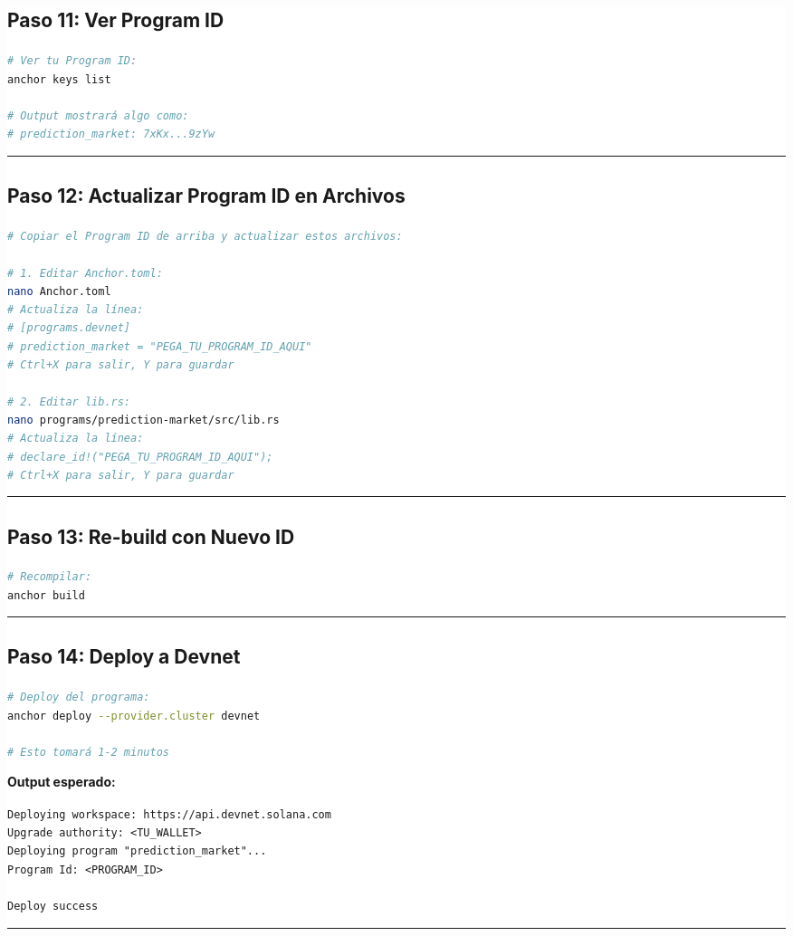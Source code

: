 
## **Paso 11: Ver Program ID**

```bash
# Ver tu Program ID:
anchor keys list

# Output mostrará algo como:
# prediction_market: 7xKx...9zYw
```

---

## **Paso 12: Actualizar Program ID en Archivos**

```bash
# Copiar el Program ID de arriba y actualizar estos archivos:

# 1. Editar Anchor.toml:
nano Anchor.toml
# Actualiza la línea:
# [programs.devnet]
# prediction_market = "PEGA_TU_PROGRAM_ID_AQUI"
# Ctrl+X para salir, Y para guardar

# 2. Editar lib.rs:
nano programs/prediction-market/src/lib.rs
# Actualiza la línea:
# declare_id!("PEGA_TU_PROGRAM_ID_AQUI");
# Ctrl+X para salir, Y para guardar
```

---

## **Paso 13: Re-build con Nuevo ID**

```bash
# Recompilar:
anchor build
```

---

## **Paso 14: Deploy a Devnet**

```bash
# Deploy del programa:
anchor deploy --provider.cluster devnet

# Esto tomará 1-2 minutos
```

**Output esperado:**
```
Deploying workspace: https://api.devnet.solana.com
Upgrade authority: <TU_WALLET>
Deploying program "prediction_market"...
Program Id: <PROGRAM_ID>

Deploy success
```

---